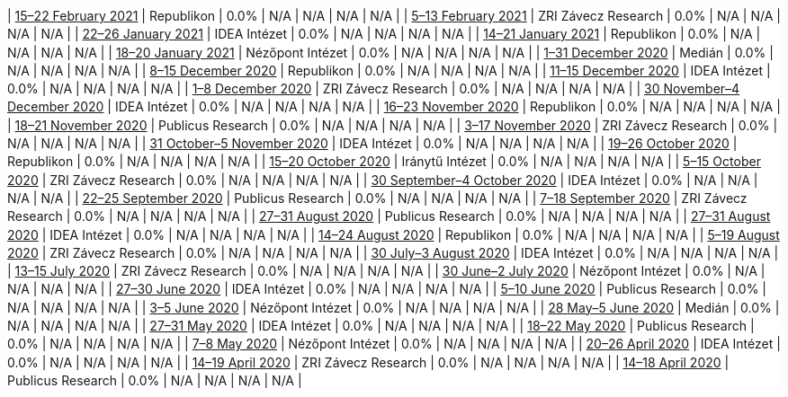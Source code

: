 | [15–22 February 2021](2021-02-22-Republikon.html) | Republikon | 0.0% | N/A | N/A | N/A | N/A |
| [5–13 February 2021](2021-02-13-ZRIZáveczResearch.html) | ZRI Závecz Research | 0.0% | N/A | N/A | N/A | N/A |
| [22–26 January 2021](2021-01-26-IDEAIntézet.html) | IDEA Intézet | 0.0% | N/A | N/A | N/A | N/A |
| [14–21 January 2021](2021-01-21-Republikon.html) | Republikon | 0.0% | N/A | N/A | N/A | N/A |
| [18–20 January 2021](2021-01-20-NézőpontIntézet.html) | Nézőpont Intézet | 0.0% | N/A | N/A | N/A | N/A |
| [1–31 December 2020](2020-12-31-Medián.html) | Medián | 0.0% | N/A | N/A | N/A | N/A |
| [8–15 December 2020](2020-12-15-Republikon.html) | Republikon | 0.0% | N/A | N/A | N/A | N/A |
| [11–15 December 2020](2020-12-15-IDEAIntézet.html) | IDEA Intézet | 0.0% | N/A | N/A | N/A | N/A |
| [1–8 December 2020](2020-12-08-ZRIZáveczResearch.html) | ZRI Závecz Research | 0.0% | N/A | N/A | N/A | N/A |
| [30 November–4 December 2020](2020-12-04-IDEAIntézet.html) | IDEA Intézet | 0.0% | N/A | N/A | N/A | N/A |
| [16–23 November 2020](2020-11-23-Republikon.html) | Republikon | 0.0% | N/A | N/A | N/A | N/A |
| [18–21 November 2020](2020-11-21-PublicusResearch.html) | Publicus Research | 0.0% | N/A | N/A | N/A | N/A |
| [3–17 November 2020](2020-11-17-ZRIZáveczResearch.html) | ZRI Závecz Research | 0.0% | N/A | N/A | N/A | N/A |
| [31 October–5 November 2020](2020-11-05-IDEAIntézet.html) | IDEA Intézet | 0.0% | N/A | N/A | N/A | N/A |
| [19–26 October 2020](2020-10-26-Republikon.html) | Republikon | 0.0% | N/A | N/A | N/A | N/A |
| [15–20 October 2020](2020-10-20-IránytűIntézet.html) | Iránytű Intézet | 0.0% | N/A | N/A | N/A | N/A |
| [5–15 October 2020](2020-10-15-ZRIZáveczResearch.html) | ZRI Závecz Research | 0.0% | N/A | N/A | N/A | N/A |
| [30 September–4 October 2020](2020-10-04-IDEAIntézet.html) | IDEA Intézet | 0.0% | N/A | N/A | N/A | N/A |
| [22–25 September 2020](2020-09-25-PublicusResearch.html) | Publicus Research | 0.0% | N/A | N/A | N/A | N/A |
| [7–18 September 2020](2020-09-18-ZRIZáveczResearch.html) | ZRI Závecz Research | 0.0% | N/A | N/A | N/A | N/A |
| [27–31 August 2020](2020-08-31-PublicusResearch.html) | Publicus Research | 0.0% | N/A | N/A | N/A | N/A |
| [27–31 August 2020](2020-08-31-IDEAIntézet.html) | IDEA Intézet | 0.0% | N/A | N/A | N/A | N/A |
| [14–24 August 2020](2020-08-24-Republikon.html) | Republikon | 0.0% | N/A | N/A | N/A | N/A |
| [5–19 August 2020](2020-08-19-ZRIZáveczResearch.html) | ZRI Závecz Research | 0.0% | N/A | N/A | N/A | N/A |
| [30 July–3 August 2020](2020-08-03-IDEAIntézet.html) | IDEA Intézet | 0.0% | N/A | N/A | N/A | N/A |
| [13–15 July 2020](2020-07-15-ZRIZáveczResearch.html) | ZRI Závecz Research | 0.0% | N/A | N/A | N/A | N/A |
| [30 June–2 July 2020](2020-07-02-NézőpontIntézet.html) | Nézőpont Intézet | 0.0% | N/A | N/A | N/A | N/A |
| [27–30 June 2020](2020-06-30-IDEAIntézet.html) | IDEA Intézet | 0.0% | N/A | N/A | N/A | N/A |
| [5–10 June 2020](2020-06-10-PublicusResearch.html) | Publicus Research | 0.0% | N/A | N/A | N/A | N/A |
| [3–5 June 2020](2020-06-05-NézőpontIntézet.html) | Nézőpont Intézet | 0.0% | N/A | N/A | N/A | N/A |
| [28 May–5 June 2020](2020-06-05-Medián.html) | Medián | 0.0% | N/A | N/A | N/A | N/A |
| [27–31 May 2020](2020-05-31-IDEAIntézet.html) | IDEA Intézet | 0.0% | N/A | N/A | N/A | N/A |
| [18–22 May 2020](2020-05-22-PublicusResearch.html) | Publicus Research | 0.0% | N/A | N/A | N/A | N/A |
| [7–8 May 2020](2020-05-08-NézőpontIntézet.html) | Nézőpont Intézet | 0.0% | N/A | N/A | N/A | N/A |
| [20–26 April 2020](2020-04-26-IDEAIntézet.html) | IDEA Intézet | 0.0% | N/A | N/A | N/A | N/A |
| [14–19 April 2020](2020-04-19-ZRIZáveczResearch.html) | ZRI Závecz Research | 0.0% | N/A | N/A | N/A | N/A |
| [14–18 April 2020](2020-04-18-PublicusResearch.html) | Publicus Research | 0.0% | N/A | N/A | N/A | N/A |